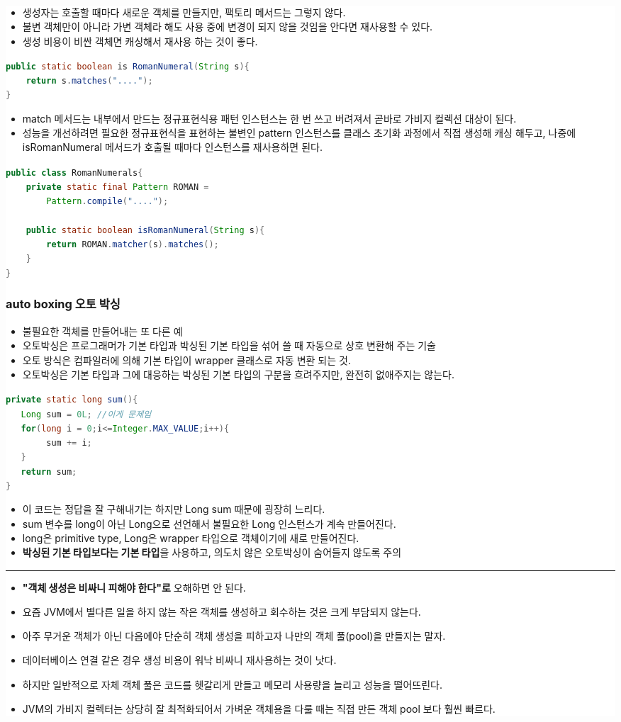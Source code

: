 - 생성자는 호출할 때마다 새로운 객체를 만들지만, 팩토리 메서드는 그렇지 않다.
- 불변 객체만이 아니라 가변 객체라 해도 사용 중에 변경이 되지 않을 것임을 안다면 재사용할 수 있다.
- 생성 비용이 비싼 객체면 캐싱해서 재사용 하는 것이 좋다.

```java
public static boolean is RomanNumeral(String s){
	return s.matches("....");
}
```

- match 메서드는 내부에서 만드는 정규표현식용 패턴 인스턴스는 한 번 쓰고 버려져서 곧바로 가비지 컬렉션 대상이 된다.
- 성능을 개선하려면 필요한 정규표현식을 표현하는 불변인 pattern 인스턴스를 클래스 초기화 과정에서 직접 생성해 캐싱 해두고, 나중에 isRomanNumeral 메서드가 호출될 때마다 인스턴스를 재사용하면 된다.

```java
public class RomanNumerals{
	private static final Pattern ROMAN = 
		Pattern.compile("....");
        
	public static boolean isRomanNumeral(String s){
		return ROMAN.matcher(s).matches();
	}
}
```

### auto boxing 오토 박싱

- 불필요한 객체를 만들어내는 또 다른 예
- 오토박싱은 프로그래머가 기본 타입과 박싱된 기본 타입을 섞어 쓸 때 자동으로 상호 변환해 주는 기술
- 오토 방식은 컴파일러에 의해 기본 타입이 wrapper 클래스로 자동 변환 되는 것.
- 오토박싱은 기본 타입과 그에 대응하는 박싱된 기본 타입의 구분을 흐려주지만, 완전히 없애주지는 않는다.

```java
private static long sum(){
   Long sum = 0L; //이게 문제임
   for(long i = 0;i<=Integer.MAX_VALUE;i++){
        sum += i;
   }
   return sum;
}
```

- 이 코드는 정답을 잘 구해내기는 하지만 Long sum 때문에 굉장히 느리다.
- sum 변수를 long이 아닌 Long으로 선언해서 불필요한 Long 인스턴스가 계속 만들어진다.
- long은 primitive type, Long은 wrapper 타입으로 객체이기에 새로 만들어진다.
- **박싱된 기본 타입보다는 기본 타입**을 사용하고, 의도치 않은 오토박싱이 숨어들지 않도록 주의

---

- **"객체 생성은 비싸니 피해야 한다"로** 오해하면 안 된다.
- 요즘 JVM에서 별다른 일을 하지 않는 작은 객체를 생성하고 회수하는 것은 크게 부담되지 않는다.

- 아주 무거운 객체가 아닌 다음에야 단순히 객체 생성을 피하고자 나만의 객체 풀(pool)을 만들지는 말자.
- 데이터베이스 연결 같은 경우 생성 비용이 워낙 비싸니 재사용하는 것이 낫다.
- 하지만 일반적으로 자체 객체 풀은 코드를 헷갈리게 만들고 메모리 사용량을 늘리고 성능을 떨어뜨린다.
- JVM의 가비지 컬렉터는 상당히 잘 최적화되어서 가벼운 객체용을 다룰 때는 직접 만든 객체 pool 보다 훨씬 빠르다.
